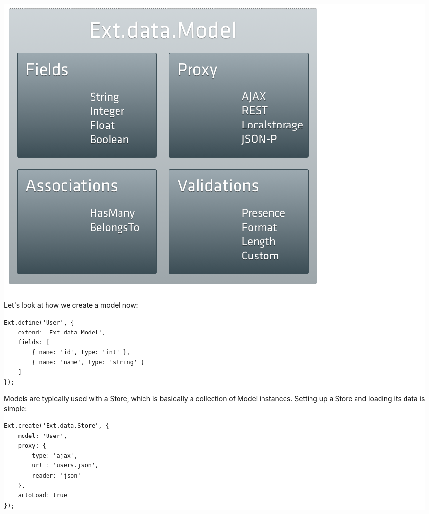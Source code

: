 ![Model architecture](model.png)

Let's look at how we create a model now:

    Ext.define('User', {
        extend: 'Ext.data.Model',
        fields: [
            { name: 'id', type: 'int' },
            { name: 'name', type: 'string' }
        ]
    });

Models are typically used with a Store, which is basically a collection of Model instances. Setting up a Store and loading its data is simple:

    Ext.create('Ext.data.Store', {
        model: 'User',
        proxy: {
            type: 'ajax',
            url : 'users.json',
            reader: 'json'
        },
        autoLoad: true
    });
